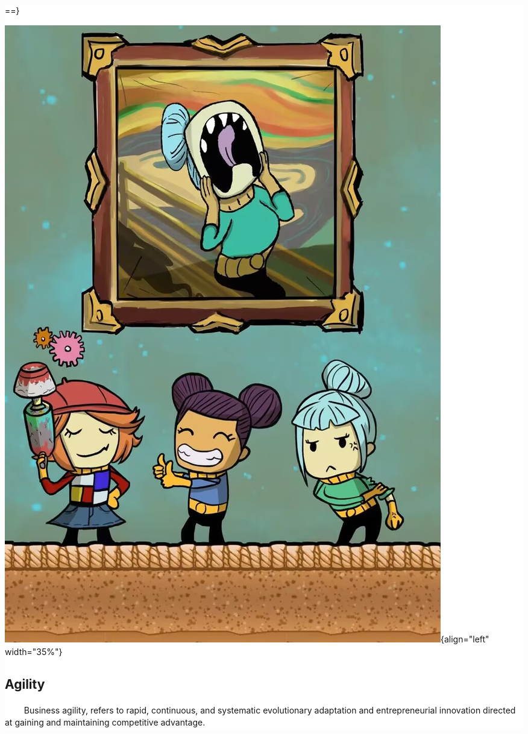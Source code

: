 ==}

![缺氧1.jpg](缺氧1.jpg){align="left" width="35%"}
## Agility
$\qquad$Business agility, refers to rapid, continuous, and systematic evolutionary adaptation and entrepreneurial innovation directed at gaining and maintaining competitive advantage.
